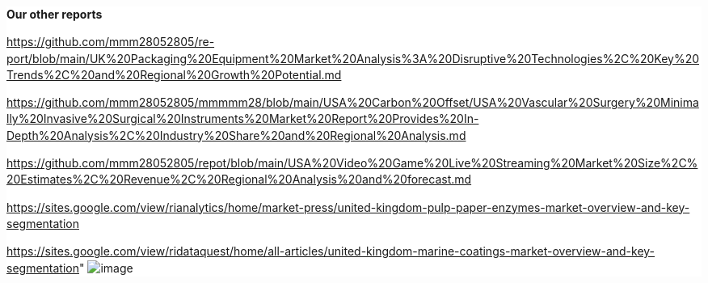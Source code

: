 <strong>Our other reports</strong>

<a href=https://github.com/mmm28052805/re-port/blob/main/UK%20Packaging%20Equipment%20Market%20Analysis%3A%20Disruptive%20Technologies%2C%20Key%20Trends%2C%20and%20Regional%20Growth%20Potential.md>https://github.com/mmm28052805/re-port/blob/main/UK%20Packaging%20Equipment%20Market%20Analysis%3A%20Disruptive%20Technologies%2C%20Key%20Trends%2C%20and%20Regional%20Growth%20Potential.md</a>

<a href=https://github.com/mmm28052805/mmmmm28/blob/main/USA%20Carbon%20Offset/USA%20Vascular%20Surgery%20Minimally%20Invasive%20Surgical%20Instruments%20Market%20Report%20Provides%20In-Depth%20Analysis%2C%20Industry%20Share%20and%20Regional%20Analysis.md>https://github.com/mmm28052805/mmmmm28/blob/main/USA%20Carbon%20Offset/USA%20Vascular%20Surgery%20Minimally%20Invasive%20Surgical%20Instruments%20Market%20Report%20Provides%20In-Depth%20Analysis%2C%20Industry%20Share%20and%20Regional%20Analysis.md</a>

<a href=https://github.com/mmm28052805/repot/blob/main/USA%20Video%20Game%20Live%20Streaming%20Market%20Size%2C%20Estimates%2C%20Revenue%2C%20Regional%20Analysis%20and%20forecast.md>https://github.com/mmm28052805/repot/blob/main/USA%20Video%20Game%20Live%20Streaming%20Market%20Size%2C%20Estimates%2C%20Revenue%2C%20Regional%20Analysis%20and%20forecast.md</a>

<a href=https://sites.google.com/view/rianalytics/home/market-press/united-kingdom-pulp-paper-enzymes-market-overview-and-key-segmentation>https://sites.google.com/view/rianalytics/home/market-press/united-kingdom-pulp-paper-enzymes-market-overview-and-key-segmentation</a>

<a href=https://sites.google.com/view/ridataquest/home/all-articles/united-kingdom-marine-coatings-market-overview-and-key-segmentation>https://sites.google.com/view/ridataquest/home/all-articles/united-kingdom-marine-coatings-market-overview-and-key-segmentation</a>"
![image](https://github.com/user-attachments/assets/b87a4c12-b067-497b-bfc1-5a10a124a65c)
